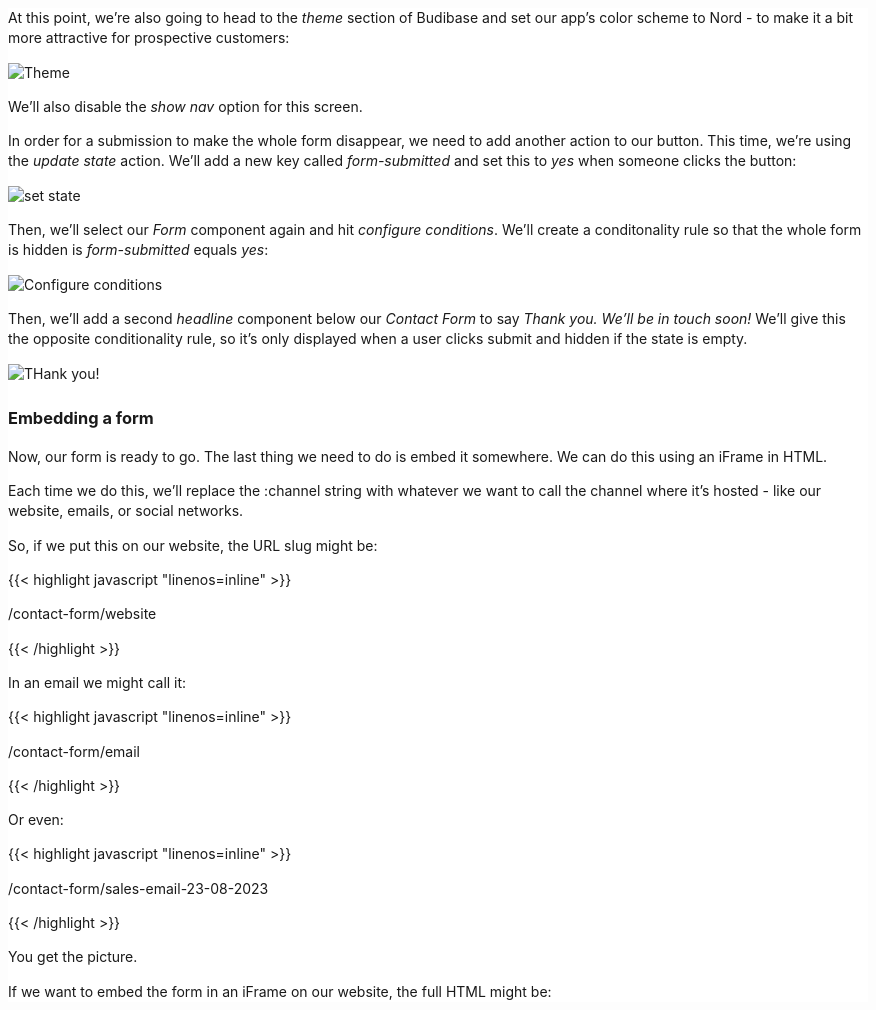 At this point, we’re also going to head to the *theme* section of Budibase and set our app’s color scheme to Nord - to make it a bit more attractive for prospective customers:

![Theme](https://res.cloudinary.com/daog6scxm/image/upload/v1693840194/cms/how-to-build-a-crm/CRM41_q815yh.webp "Theme")

We’ll also disable the *show nav* option for this screen.

In order for a submission to make the whole form disappear, we need to add another action to our button. This time, we’re using the *update state* action. We’ll add a new key called *form-submitted* and set this to *yes* when someone clicks the button:

![set state](https://res.cloudinary.com/daog6scxm/image/upload/v1693840195/cms/how-to-build-a-crm/CRM42_s2wjfs.webp "Set state")

Then, we’ll select our *Form* component again and hit *configure conditions*. We’ll create a conditonality rule so that the whole form is hidden is *form-submitted* equals *yes*:

![Configure conditions](https://res.cloudinary.com/daog6scxm/image/upload/v1693840197/cms/how-to-build-a-crm/CRM43_vc35go.webp "configure conditions")

Then, we’ll add a second *headline* component below our *Contact Form* to say *Thank you. We’ll be in touch soon!* We’ll give this the opposite conditionality rule, so it’s only displayed when a user clicks submit and hidden if the state is empty.

![THank you!](https://res.cloudinary.com/daog6scxm/image/upload/v1693840200/cms/how-to-build-a-crm/CRM44_j4nox0.webp "Thank you!")

### Embedding a form

Now, our form is ready to go. The last thing we need to do is embed it somewhere. We can do this using an iFrame in HTML. 

Each time we do this, we’ll replace the :channel string with whatever we want to call the channel where it’s hosted - like our website, emails, or social networks.

So, if we put this on our website, the URL slug might be:

{{< highlight javascript "linenos=inline" >}}

/contact-form/website

{{< /highlight >}}

In an email we might call it:

{{< highlight javascript "linenos=inline" >}}

/contact-form/email

{{< /highlight >}}

Or even:

{{< highlight javascript "linenos=inline" >}}

/contact-form/sales-email-23-08-2023

{{< /highlight >}}

You get the picture.

If we want to embed the form in an iFrame on our website, the full HTML might be:
